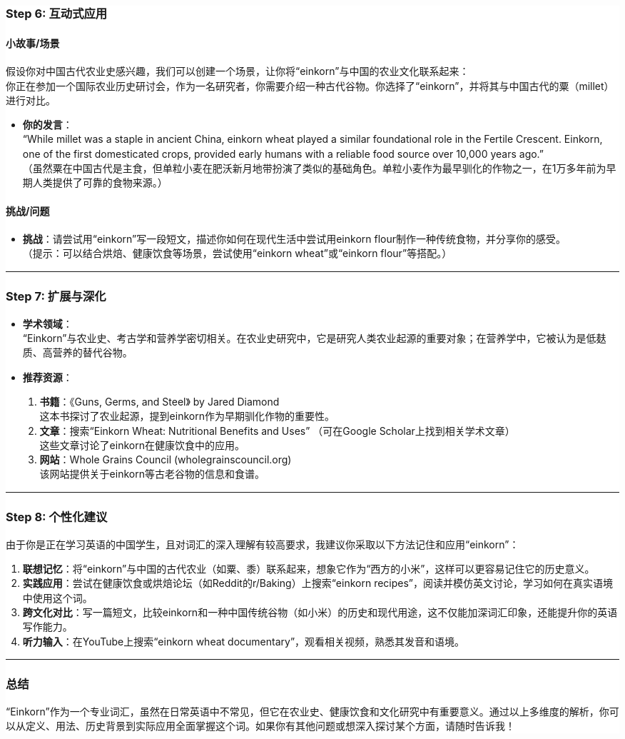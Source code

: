 
### Step 6: 互动式应用

#### 小故事/场景
假设你对中国古代农业史感兴趣，我们可以创建一个场景，让你将“einkorn”与中国的农业文化联系起来：  
你正在参加一个国际农业历史研讨会，作为一名研究者，你需要介绍一种古代谷物。你选择了“einkorn”，并将其与中国古代的粟（millet）进行对比。  
- **你的发言**：  
  “While millet was a staple in ancient China, einkorn wheat played a similar foundational role in the Fertile Crescent. Einkorn, one of the first domesticated crops, provided early humans with a reliable food source over 10,000 years ago.”  
  （虽然粟在中国古代是主食，但单粒小麦在肥沃新月地带扮演了类似的基础角色。单粒小麦作为最早驯化的作物之一，在1万多年前为早期人类提供了可靠的食物来源。）

#### 挑战/问题
- **挑战**：请尝试用“einkorn”写一段短文，描述你如何在现代生活中尝试用einkorn flour制作一种传统食物，并分享你的感受。  
  （提示：可以结合烘焙、健康饮食等场景，尝试使用“einkorn wheat”或“einkorn flour”等搭配。）

---

### Step 7: 扩展与深化

- **学术领域**：  
  “Einkorn”与农业史、考古学和营养学密切相关。在农业史研究中，它是研究人类农业起源的重要对象；在营养学中，它被认为是低麸质、高营养的替代谷物。

- **推荐资源**：  
  1. **书籍**：《Guns, Germs, and Steel》 by Jared Diamond  
     这本书探讨了农业起源，提到einkorn作为早期驯化作物的重要性。  
  2. **文章**：搜索“Einkorn Wheat: Nutritional Benefits and Uses” （可在Google Scholar上找到相关学术文章）  
     这些文章讨论了einkorn在健康饮食中的应用。  
  3. **网站**：Whole Grains Council (wholegrainscouncil.org)  
     该网站提供关于einkorn等古老谷物的信息和食谱。

---

### Step 8: 个性化建议

由于你是正在学习英语的中国学生，且对词汇的深入理解有较高要求，我建议你采取以下方法记住和应用“einkorn”：
1. **联想记忆**：将“einkorn”与中国的古代农业（如粟、黍）联系起来，想象它作为“西方的小米”，这样可以更容易记住它的历史意义。  
2. **实践应用**：尝试在健康饮食或烘焙论坛（如Reddit的r/Baking）上搜索“einkorn recipes”，阅读并模仿英文讨论，学习如何在真实语境中使用这个词。  
3. **跨文化对比**：写一篇短文，比较einkorn和一种中国传统谷物（如小米）的历史和现代用途，这不仅能加深词汇印象，还能提升你的英语写作能力。  
4. **听力输入**：在YouTube上搜索“einkorn wheat documentary”，观看相关视频，熟悉其发音和语境。

---

### 总结
“Einkorn”作为一个专业词汇，虽然在日常英语中不常见，但它在农业史、健康饮食和文化研究中有重要意义。通过以上多维度的解析，你可以从定义、用法、历史背景到实际应用全面掌握这个词。如果你有其他问题或想深入探讨某个方面，请随时告诉我！
